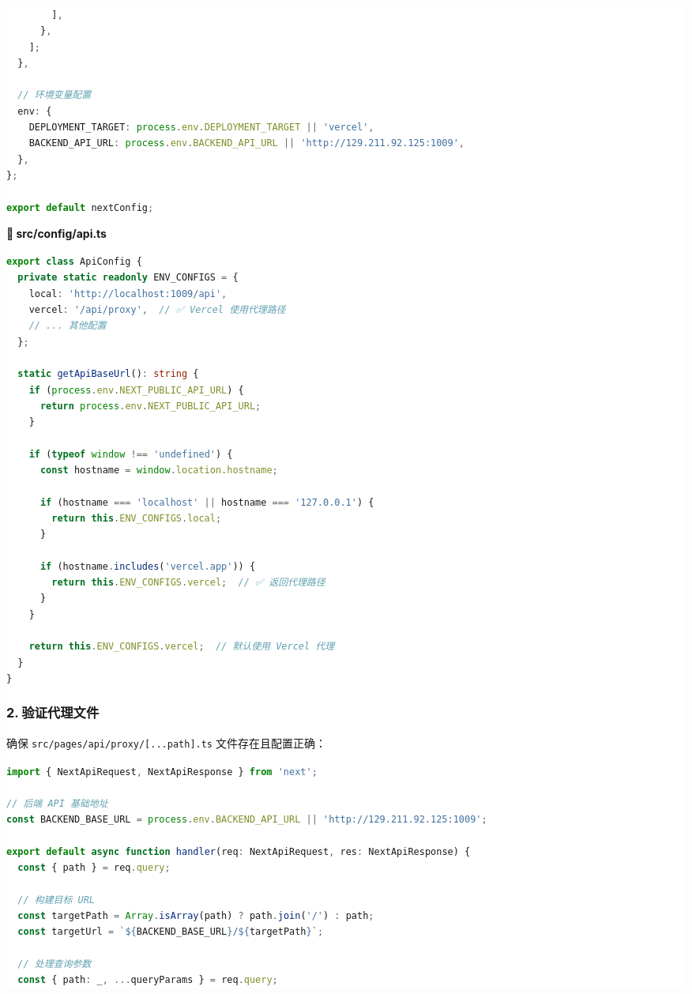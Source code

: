 ```typescript
        ],
      },
    ];
  },
  
  // 环境变量配置
  env: {
    DEPLOYMENT_TARGET: process.env.DEPLOYMENT_TARGET || 'vercel',
    BACKEND_API_URL: process.env.BACKEND_API_URL || 'http://129.211.92.125:1009',
  },
};

export default nextConfig;
```

**📁 src/config/api.ts**
```typescript
export class ApiConfig {
  private static readonly ENV_CONFIGS = {
    local: 'http://localhost:1009/api',
    vercel: '/api/proxy',  // ✅ Vercel 使用代理路径
    // ... 其他配置
  };

  static getApiBaseUrl(): string {
    if (process.env.NEXT_PUBLIC_API_URL) {
      return process.env.NEXT_PUBLIC_API_URL;
    }

    if (typeof window !== 'undefined') {
      const hostname = window.location.hostname;
      
      if (hostname === 'localhost' || hostname === '127.0.0.1') {
        return this.ENV_CONFIGS.local;
      }
      
      if (hostname.includes('vercel.app')) {
        return this.ENV_CONFIGS.vercel;  // ✅ 返回代理路径
      }
    }
    
    return this.ENV_CONFIGS.vercel;  // 默认使用 Vercel 代理
  }
}
```

### 2. 验证代理文件

确保 `src/pages/api/proxy/[...path].ts` 文件存在且配置正确：

```typescript
import { NextApiRequest, NextApiResponse } from 'next';

// 后端 API 基础地址
const BACKEND_BASE_URL = process.env.BACKEND_API_URL || 'http://129.211.92.125:1009';

export default async function handler(req: NextApiRequest, res: NextApiResponse) {
  const { path } = req.query;
  
  // 构建目标 URL
  const targetPath = Array.isArray(path) ? path.join('/') : path;
  const targetUrl = `${BACKEND_BASE_URL}/${targetPath}`;
  
  // 处理查询参数
  const { path: _, ...queryParams } = req.query;
```